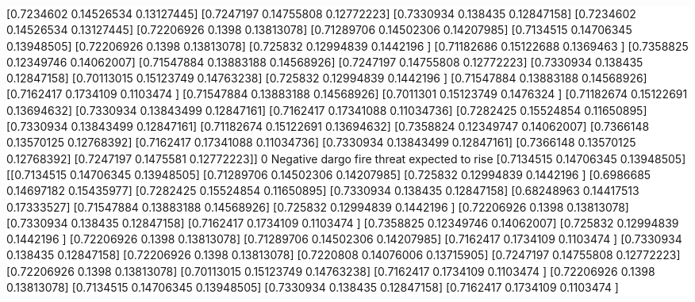  [0.7234602  0.14526534 0.13127445]
 [0.7247197  0.14755808 0.12772223]
 [0.7330934  0.138435   0.12847158]
 [0.7234602  0.14526534 0.13127445]
 [0.72206926 0.1398     0.13813078]
 [0.71289706 0.14502306 0.14207985]
 [0.7134515  0.14706345 0.13948505]
 [0.72206926 0.1398     0.13813078]
 [0.725832   0.12994839 0.1442196 ]
 [0.71182686 0.15122688 0.1369463 ]
 [0.7358825  0.12349746 0.14062007]
 [0.71547884 0.13883188 0.14568926]
 [0.7247197  0.14755808 0.12772223]
 [0.7330934  0.138435   0.12847158]
 [0.70113015 0.15123749 0.14763238]
 [0.725832   0.12994839 0.1442196 ]
 [0.71547884 0.13883188 0.14568926]
 [0.7162417  0.1734109  0.1103474 ]
 [0.71547884 0.13883188 0.14568926]
 [0.7011301  0.15123749 0.1476324 ]
 [0.71182674 0.15122691 0.13694632]
 [0.7330934  0.13843499 0.12847161]
 [0.7162417  0.17341088 0.11034736]
 [0.7282425  0.15524854 0.11650895]
 [0.7330934  0.13843499 0.12847161]
 [0.71182674 0.15122691 0.13694632]
 [0.7358824  0.12349747 0.14062007]
 [0.7366148  0.13570125 0.12768392]
 [0.7162417  0.17341088 0.11034736]
 [0.7330934  0.13843499 0.12847161]
 [0.7366148  0.13570125 0.12768392]
 [0.7247197  0.1475581  0.12772223]]
0
Negative
dargo fire threat expected to rise
[0.7134515  0.14706345 0.13948505]
[[0.7134515  0.14706345 0.13948505]
 [0.71289706 0.14502306 0.14207985]
 [0.725832   0.12994839 0.1442196 ]
 [0.6986685  0.14697182 0.15435977]
 [0.7282425  0.15524854 0.11650895]
 [0.7330934  0.138435   0.12847158]
 [0.68248963 0.14417513 0.17333527]
 [0.71547884 0.13883188 0.14568926]
 [0.725832   0.12994839 0.1442196 ]
 [0.72206926 0.1398     0.13813078]
 [0.7330934  0.138435   0.12847158]
 [0.7162417  0.1734109  0.1103474 ]
 [0.7358825  0.12349746 0.14062007]
 [0.725832   0.12994839 0.1442196 ]
 [0.72206926 0.1398     0.13813078]
 [0.71289706 0.14502306 0.14207985]
 [0.7162417  0.1734109  0.1103474 ]
 [0.7330934  0.138435   0.12847158]
 [0.72206926 0.1398     0.13813078]
 [0.7220808  0.14076006 0.13715905]
 [0.7247197  0.14755808 0.12772223]
 [0.72206926 0.1398     0.13813078]
 [0.70113015 0.15123749 0.14763238]
 [0.7162417  0.1734109  0.1103474 ]
 [0.72206926 0.1398     0.13813078]
 [0.7134515  0.14706345 0.13948505]
 [0.7330934  0.138435   0.12847158]
 [0.7162417  0.1734109  0.1103474 ]